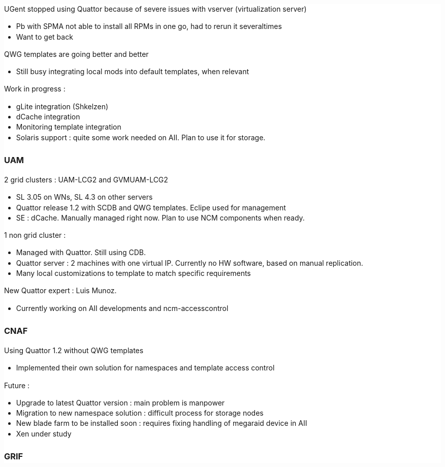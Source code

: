 UGent stopped using Quattor because of severe issues with vserver
(virtualization server)

-   Pb with SPMA not able to install all RPMs in one go, had to rerun it
    severaltimes
-   Want to get back

QWG templates are going better and better

-   Still busy integrating local mods into default templates, when
    relevant

Work in progress :

-   gLite integration (Shkelzen)
-   dCache integration
-   Monitoring template integration
-   Solaris support : quite some work needed on AII. Plan to use it
    for storage.

### UAM

2 grid clusters : UAM-LCG2 and GVMUAM-LCG2

-   SL 3.05 on WNs, SL 4.3 on other servers
-   Quattor release 1.2 with SCDB and QWG templates. Eclipe used for
    management
-   SE : dCache. Manually managed right now. Plan to use NCM components
    when ready.

1 non grid cluster :

-   Managed with Quattor. Still using CDB.
-   Quattor server : 2 machines with one virtual IP. Currently no HW
    software, based on manual replication.
-   Many local customizations to template to match specific requirements

New Quattor expert : Luis Munoz.

-   Currently working on AII developments and ncm-accesscontrol

### CNAF

Using Quattor 1.2 without QWG templates

-   Implemented their own solution for namespaces and template access
    control

Future :

-   Upgrade to latest Quattor version : main problem is manpower
-   Migration to new namespace solution : difficult process for storage
    nodes
-   New blade farm to be installed soon : requires fixing handling of
    megaraid device in AII
-   Xen under study

### GRIF
